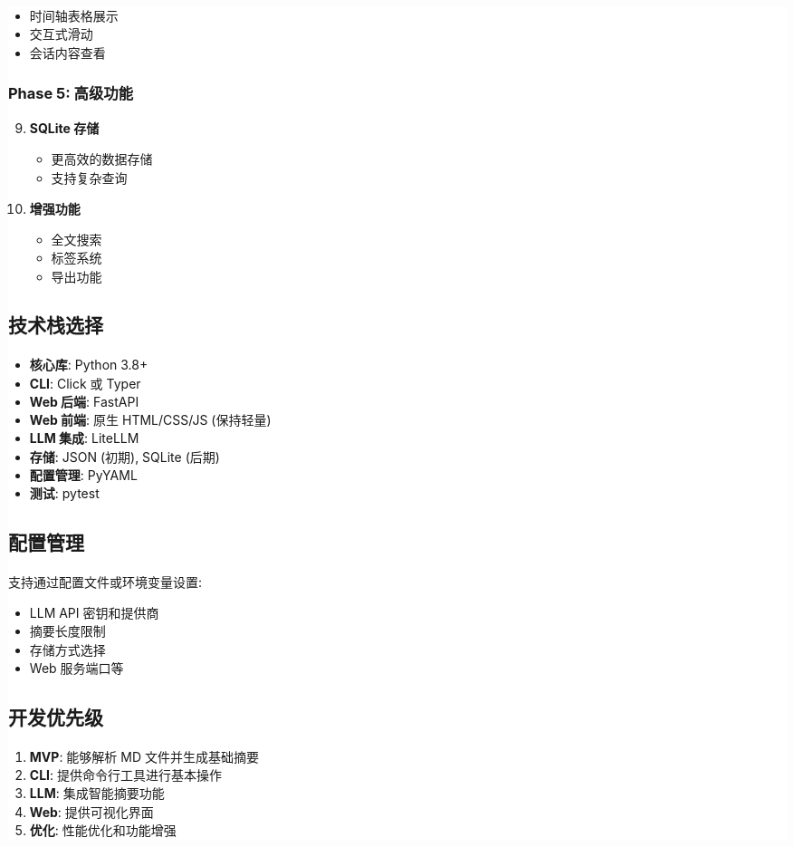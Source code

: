    - 时间轴表格展示
   - 交互式滑动
   - 会话内容查看

### Phase 5: 高级功能

9. **SQLite 存储**

   - 更高效的数据存储
   - 支持复杂查询
10. **增强功能**

    - 全文搜索
    - 标签系统
    - 导出功能

## 技术栈选择

- **核心库**: Python 3.8+
- **CLI**: Click 或 Typer
- **Web 后端**: FastAPI
- **Web 前端**: 原生 HTML/CSS/JS (保持轻量)
- **LLM 集成**: LiteLLM
- **存储**: JSON (初期), SQLite (后期)
- **配置管理**: PyYAML
- **测试**: pytest

## 配置管理

支持通过配置文件或环境变量设置:

- LLM API 密钥和提供商
- 摘要长度限制
- 存储方式选择
- Web 服务端口等

## 开发优先级

1. **MVP**: 能够解析 MD 文件并生成基础摘要
2. **CLI**: 提供命令行工具进行基本操作
3. **LLM**: 集成智能摘要功能
4. **Web**: 提供可视化界面
5. **优化**: 性能优化和功能增强

